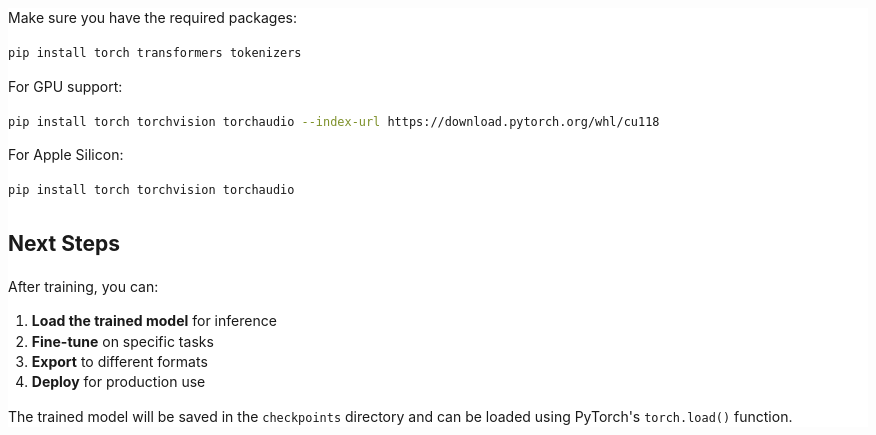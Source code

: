 Make sure you have the required packages:

```bash
pip install torch transformers tokenizers
```

For GPU support:

```bash
pip install torch torchvision torchaudio --index-url https://download.pytorch.org/whl/cu118
```

For Apple Silicon:

```bash
pip install torch torchvision torchaudio
```

## Next Steps

After training, you can:

1. **Load the trained model** for inference
2. **Fine-tune** on specific tasks
3. **Export** to different formats
4. **Deploy** for production use

The trained model will be saved in the `checkpoints` directory and can be loaded using PyTorch's `torch.load()` function.
